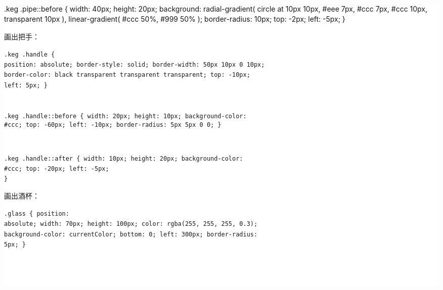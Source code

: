 .keg .pipe::before {
    width: 40px;
    height: 20px;
    background: 
        radial-gradient(
            circle at 10px 10px,
            #eee 7px,
            #ccc 7px, #ccc 10px,
            transparent 10px
        ),
        linear-gradient(
            #ccc 50%,
            #999 50%
        );
    border-radius: 10px;
    top: -2px;
    left: -5px;
}</code></pre><p>&#x753B;&#x51FA;&#x628A;&#x624B;&#xFF1A;</p><pre><code class="css">.keg .handle {
    position: absolute;
    border-style: solid;
    border-width: 50px 10px 0 10px;
    border-color: black transparent transparent transparent;
    top: -10px;
    left: 5px;
}

.keg .handle::before {
    width: 20px;
    height: 10px;
    background-color: #ccc;
    top: -60px;
    left: -10px;
    border-radius: 5px 5px 0 0;
}

.keg .handle::after {
    width: 10px;
    height: 20px;
    background-color: #ccc;
    top: -20px;
    left: -5px;
}</code></pre><p>&#x753B;&#x51FA;&#x9152;&#x676F;&#xFF1A;</p><pre><code class="css">.glass {
    position: absolute;
    width: 70px;
    height: 100px;
    color: rgba(255, 255, 255, 0.3);
    background-color: currentColor;
    bottom: 0;
    left: 300px;
    border-radius: 5px;
}
